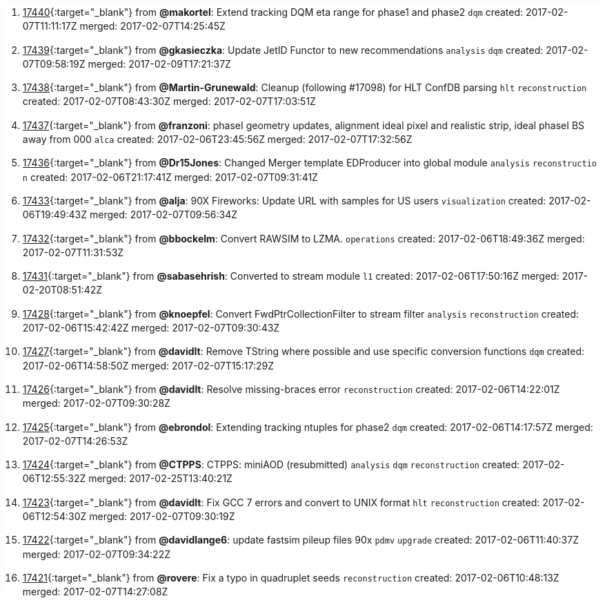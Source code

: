 1. [17440](http://github.com/cms-sw/cmssw/pull/17440){:target="_blank"}  from **@makortel**: Extend tracking DQM eta range for phase1 and phase2 `dqm`  created: 2017-02-07T11:11:17Z merged: 2017-02-07T14:25:45Z

1. [17439](http://github.com/cms-sw/cmssw/pull/17439){:target="_blank"}  from **@gkasieczka**: Update JetID Functor to new recommendations `analysis`  `dqm`  created: 2017-02-07T09:58:19Z merged: 2017-02-09T17:21:37Z

1. [17438](http://github.com/cms-sw/cmssw/pull/17438){:target="_blank"}  from **@Martin-Grunewald**: Cleanup (following #17098) for HLT ConfDB parsing `hlt`  `reconstruction`  created: 2017-02-07T08:43:30Z merged: 2017-02-07T17:03:51Z

1. [17437](http://github.com/cms-sw/cmssw/pull/17437){:target="_blank"}  from **@franzoni**: phaseI  geometry updates, alignment ideal pixel and realistic strip, ideal phaseI BS away from 000 `alca`  created: 2017-02-06T23:45:56Z merged: 2017-02-07T17:32:56Z

1. [17436](http://github.com/cms-sw/cmssw/pull/17436){:target="_blank"}  from **@Dr15Jones**: Changed Merger template EDProducer into global module `analysis`  `reconstruction`  created: 2017-02-06T21:17:41Z merged: 2017-02-07T09:31:41Z

1. [17433](http://github.com/cms-sw/cmssw/pull/17433){:target="_blank"}  from **@alja**: 90X Fireworks: Update URL with samples for US users  `visualization`  created: 2017-02-06T19:49:43Z merged: 2017-02-07T09:56:34Z

1. [17432](http://github.com/cms-sw/cmssw/pull/17432){:target="_blank"}  from **@bbockelm**: Convert RAWSIM to LZMA. `operations`  created: 2017-02-06T18:49:36Z merged: 2017-02-07T11:31:53Z

1. [17431](http://github.com/cms-sw/cmssw/pull/17431){:target="_blank"}  from **@sabasehrish**: Converted to stream module `l1`  created: 2017-02-06T17:50:16Z merged: 2017-02-20T08:51:42Z

1. [17428](http://github.com/cms-sw/cmssw/pull/17428){:target="_blank"}  from **@knoepfel**: Convert FwdPtrCollectionFilter to stream filter `analysis`  `reconstruction`  created: 2017-02-06T15:42:42Z merged: 2017-02-07T09:30:43Z

1. [17427](http://github.com/cms-sw/cmssw/pull/17427){:target="_blank"}  from **@davidlt**: Remove TString where possible and use specific conversion functions `dqm`  created: 2017-02-06T14:58:50Z merged: 2017-02-07T15:17:29Z

1. [17426](http://github.com/cms-sw/cmssw/pull/17426){:target="_blank"}  from **@davidlt**: Resolve missing-braces error `reconstruction`  created: 2017-02-06T14:22:01Z merged: 2017-02-07T09:30:28Z

1. [17425](http://github.com/cms-sw/cmssw/pull/17425){:target="_blank"}  from **@ebrondol**: Extending tracking ntuples for phase2 `dqm`  created: 2017-02-06T14:17:57Z merged: 2017-02-07T14:26:53Z

1. [17424](http://github.com/cms-sw/cmssw/pull/17424){:target="_blank"}  from **@CTPPS**: CTPPS: miniAOD (resubmitted) `analysis`  `dqm`  `reconstruction`  created: 2017-02-06T12:55:32Z merged: 2017-02-25T13:40:21Z

1. [17423](http://github.com/cms-sw/cmssw/pull/17423){:target="_blank"}  from **@davidlt**: Fix GCC 7 errors and convert to UNIX format `hlt`  `reconstruction`  created: 2017-02-06T12:54:30Z merged: 2017-02-07T09:30:19Z

1. [17422](http://github.com/cms-sw/cmssw/pull/17422){:target="_blank"}  from **@davidlange6**: update fastsim pileup files 90x  `pdmv`  `upgrade`  created: 2017-02-06T11:40:37Z merged: 2017-02-07T09:34:22Z

1. [17421](http://github.com/cms-sw/cmssw/pull/17421){:target="_blank"}  from **@rovere**: Fix a typo in quadruplet seeds `reconstruction`  created: 2017-02-06T10:48:13Z merged: 2017-02-07T14:27:08Z
